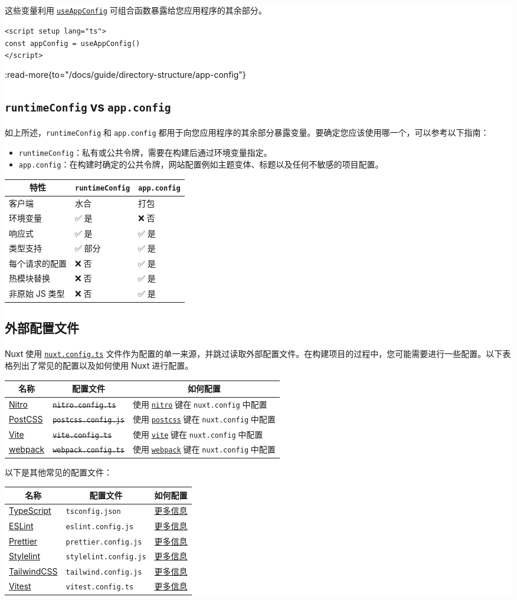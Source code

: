 这些变量利用 [`useAppConfig`](/docs/api/composables/use-app-config) 可组合函数暴露给您应用程序的其余部分。

```vue [pages/index.vue]
<script setup lang="ts">
const appConfig = useAppConfig()
</script>
```

:read-more{to="/docs/guide/directory-structure/app-config"}

## `runtimeConfig` vs `app.config`

如上所述，`runtimeConfig` 和 `app.config` 都用于向您应用程序的其余部分暴露变量。要确定您应该使用哪一个，可以参考以下指南：

- `runtimeConfig`：私有或公共令牌，需要在构建后通过环境变量指定。
- `app.config`：在构建时确定的公共令牌，网站配置例如主题变体、标题以及任何不敏感的项目配置。

特性                           | `runtimeConfig`  | `app.config`
------------------------------|------------------|-------------------
客户端                        | 水合             | 打包
环境变量                      | ✅ 是            | ❌ 否
响应式                       | ✅ 是            | ✅ 是
类型支持                     | ✅ 部分          | ✅ 是
每个请求的配置                | ❌ 否            | ✅ 是
热模块替换                   | ❌ 否            | ✅ 是
非原始 JS 类型               | ❌ 否            | ✅ 是

## 外部配置文件

Nuxt 使用 [`nuxt.config.ts`](/docs/guide/directory-structure/nuxt-config) 文件作为配置的单一来源，并跳过读取外部配置文件。在构建项目的过程中，您可能需要进行一些配置。以下表格列出了常见的配置以及如何使用 Nuxt 进行配置。

名称                                         | 配置文件               | 如何配置
---------------------------------------------|---------------------------|-------------------------
[Nitro](https://nitro.zhcndoc.com)               | ~~`nitro.config.ts`~~     | 使用 [`nitro`](/docs/api/nuxt-config#nitro) 键在 `nuxt.config` 中配置
[PostCSS](https://postcss.org)               | ~~`postcss.config.js`~~   | 使用 [`postcss`](/docs/api/nuxt-config#postcss) 键在 `nuxt.config` 中配置
[Vite](https://vite.zhcndoc.com)                     | ~~`vite.config.ts`~~      | 使用 [`vite`](/docs/api/nuxt-config#vite) 键在 `nuxt.config` 中配置
[webpack](https://webpack.js.org)            | ~~`webpack.config.ts`~~   | 使用 [`webpack`](/docs/api/nuxt-config#webpack-1) 键在 `nuxt.config` 中配置

以下是其他常见的配置文件：

名称                                         | 配置文件             | 如何配置
---------------------------------------------|-------------------------|--------------------------
[TypeScript](https://www.typescriptlang.org) | `tsconfig.json`         | [更多信息](/docs/guide/concepts/typescript#nuxttsconfigjson)
[ESLint](https://eslint.org)                 | `eslint.config.js`      | [更多信息](https://eslint.org/docs/latest/use/configure/configuration-files)
[Prettier](https://prettier.io)              | `prettier.config.js`    | [更多信息](https://prettier.io/docs/en/configuration.html)
[Stylelint](https://stylelint.io)            | `stylelint.config.js`   | [更多信息](https://stylelint.io/user-guide/configure)
[TailwindCSS](https://tailwindcss.zhcndoc.com)       | `tailwind.config.js`    | [更多信息](https://tailwindcss.nuxtjs.org/tailwind/config)
[Vitest](https://vitest.zhcndoc.com)                 | `vitest.config.ts`      | [更多信息](https://vitest.zhcndoc.com/config)
